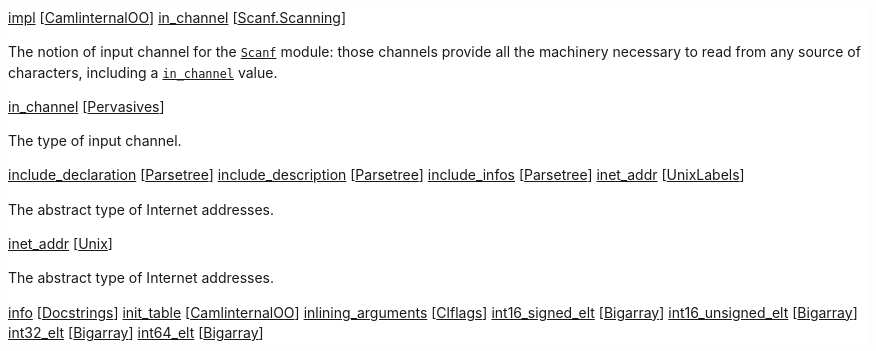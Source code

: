</div>
</td></tr>
<tr><td><a href="CamlinternalOO.html#TYPEimpl">impl</a> [<a href="CamlinternalOO.html">CamlinternalOO</a>]</td>
<td></td></tr>
<tr><td><a href="Scanf.Scanning.html#TYPEin_channel">in_channel</a> [<a href="Scanf.Scanning.html">Scanf.Scanning</a>]</td>
<td><div class="info">
<p>The notion of input channel for the <a href="Scanf.html"><code class="code"><span class="constructor">Scanf</span></code></a> module:
   those channels provide all the machinery necessary to read from any source
   of characters, including a <a href="Pervasives.html#TYPEin_channel"><code class="code">in_channel</code></a> value.</p>

</div>
</td></tr>
<tr><td><a href="Pervasives.html#TYPEin_channel">in_channel</a> [<a href="Pervasives.html">Pervasives</a>]</td>
<td><div class="info">
<p>The type of input channel.</p>

</div>
</td></tr>
<tr><td><a href="Parsetree.html#TYPEinclude_declaration">include_declaration</a> [<a href="Parsetree.html">Parsetree</a>]</td>
<td></td></tr>
<tr><td><a href="Parsetree.html#TYPEinclude_description">include_description</a> [<a href="Parsetree.html">Parsetree</a>]</td>
<td></td></tr>
<tr><td><a href="Parsetree.html#TYPEinclude_infos">include_infos</a> [<a href="Parsetree.html">Parsetree</a>]</td>
<td></td></tr>
<tr><td><a href="UnixLabels.html#TYPEinet_addr">inet_addr</a> [<a href="UnixLabels.html">UnixLabels</a>]</td>
<td><div class="info">
<p>The abstract type of Internet addresses.</p>

</div>
</td></tr>
<tr><td><a href="Unix.html#TYPEinet_addr">inet_addr</a> [<a href="Unix.html">Unix</a>]</td>
<td><div class="info">
<p>The abstract type of Internet addresses.</p>

</div>
</td></tr>
<tr><td><a href="Docstrings.html#TYPEinfo">info</a> [<a href="Docstrings.html">Docstrings</a>]</td>
<td></td></tr>
<tr><td><a href="CamlinternalOO.html#TYPEinit_table">init_table</a> [<a href="CamlinternalOO.html">CamlinternalOO</a>]</td>
<td></td></tr>
<tr><td><a href="Clflags.html#TYPEinlining_arguments">inlining_arguments</a> [<a href="Clflags.html">Clflags</a>]</td>
<td></td></tr>
<tr><td><a href="Bigarray.html#TYPEint16_signed_elt">int16_signed_elt</a> [<a href="Bigarray.html">Bigarray</a>]</td>
<td></td></tr>
<tr><td><a href="Bigarray.html#TYPEint16_unsigned_elt">int16_unsigned_elt</a> [<a href="Bigarray.html">Bigarray</a>]</td>
<td></td></tr>
<tr><td><a href="Bigarray.html#TYPEint32_elt">int32_elt</a> [<a href="Bigarray.html">Bigarray</a>]</td>
<td></td></tr>
<tr><td><a href="Bigarray.html#TYPEint64_elt">int64_elt</a> [<a href="Bigarray.html">Bigarray</a>]</td>
<td></td></tr>